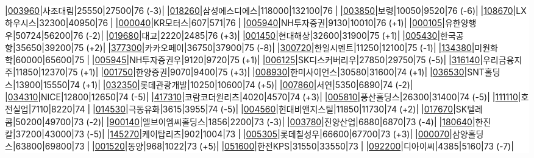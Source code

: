 |[003960](https://finance.daum.net/quotes/A003960)|사조대림|25550|27500|76 (-3)|
|[018260](https://finance.daum.net/quotes/A018260)|삼성에스디에스|118000|132100|76 |
|[003850](https://finance.daum.net/quotes/A003850)|보령|10050|9520|76 (-6)|
|[108670](https://finance.daum.net/quotes/A108670)|LX하우시스|32300|40950|76 |
|[000040](https://finance.daum.net/quotes/A000040)|KR모터스|607|571|76 |
|[005940](https://finance.daum.net/quotes/A005940)|NH투자증권|9130|10010|76 (+1)|
|[000105](https://finance.daum.net/quotes/A000105)|유한양행우|50724|56200|76 (-2)|
|[019680](https://finance.daum.net/quotes/A019680)|대교|2220|2485|76 (+3)|
|[001450](https://finance.daum.net/quotes/A001450)|현대해상|32600|31900|75 (+1)|
|[005430](https://finance.daum.net/quotes/A005430)|한국공항|35650|39200|75 (+2)|
|[377300](https://finance.daum.net/quotes/A377300)|카카오페이|36750|37900|75 (-8)|
|[300720](https://finance.daum.net/quotes/A300720)|한일시멘트|11250|12100|75 (-1)|
|[134380](https://finance.daum.net/quotes/A134380)|미원화학|60000|65600|75 |
|[005945](https://finance.daum.net/quotes/A005945)|NH투자증권우|9120|9720|75 (+1)|
|[006125](https://finance.daum.net/quotes/A006125)|SK디스커버리우|27850|29750|75 (-5)|
|[316140](https://finance.daum.net/quotes/A316140)|우리금융지주|11850|12370|75 (+1)|
|[001750](https://finance.daum.net/quotes/A001750)|한양증권|9070|9400|75 (+3)|
|[008930](https://finance.daum.net/quotes/A008930)|한미사이언스|30580|31600|74 (+1)|
|[036530](https://finance.daum.net/quotes/A036530)|SNT홀딩스|13900|15550|74 (+1)|
|[032350](https://finance.daum.net/quotes/A032350)|롯데관광개발|10250|10600|74 (+5)|
|[007860](https://finance.daum.net/quotes/A007860)|서연|5350|6890|74 (-2)|
|[034310](https://finance.daum.net/quotes/A034310)|NICE|12800|12650|74 (-5)|
|[417310](https://finance.daum.net/quotes/A417310)|코람코더원리츠|4020|4570|74 (+3)|
|[005810](https://finance.daum.net/quotes/A005810)|풍산홀딩스|26300|31400|74 (-5)|
|[111110](https://finance.daum.net/quotes/A111110)|호전실업|7110|8220|74 |
|[014530](https://finance.daum.net/quotes/A014530)|극동유화|3615|3955|74 (-5)|
|[004560](https://finance.daum.net/quotes/A004560)|현대비앤지스틸|11850|11730|74 (+2)|
|[017670](https://finance.daum.net/quotes/A017670)|SK텔레콤|50200|49700|73 (-2)|
|[900140](https://finance.daum.net/quotes/A900140)|엘브이엠씨홀딩스|1856|2200|73 (-3)|
|[003780](https://finance.daum.net/quotes/A003780)|진양산업|6880|6870|73 (-4)|
|[180640](https://finance.daum.net/quotes/A180640)|한진칼|37200|43000|73 (-5)|
|[145270](https://finance.daum.net/quotes/A145270)|케이탑리츠|902|1004|73 |
|[005305](https://finance.daum.net/quotes/A005305)|롯데칠성우|66600|67700|73 (+3)|
|[000070](https://finance.daum.net/quotes/A000070)|삼양홀딩스|63800|69800|73 |
|[001520](https://finance.daum.net/quotes/A001520)|동양|968|1022|73 (+5)|
|[051600](https://finance.daum.net/quotes/A051600)|한전KPS|31550|33550|73 |
|[092200](https://finance.daum.net/quotes/A092200)|디아이씨|4385|5160|73 (-7)|